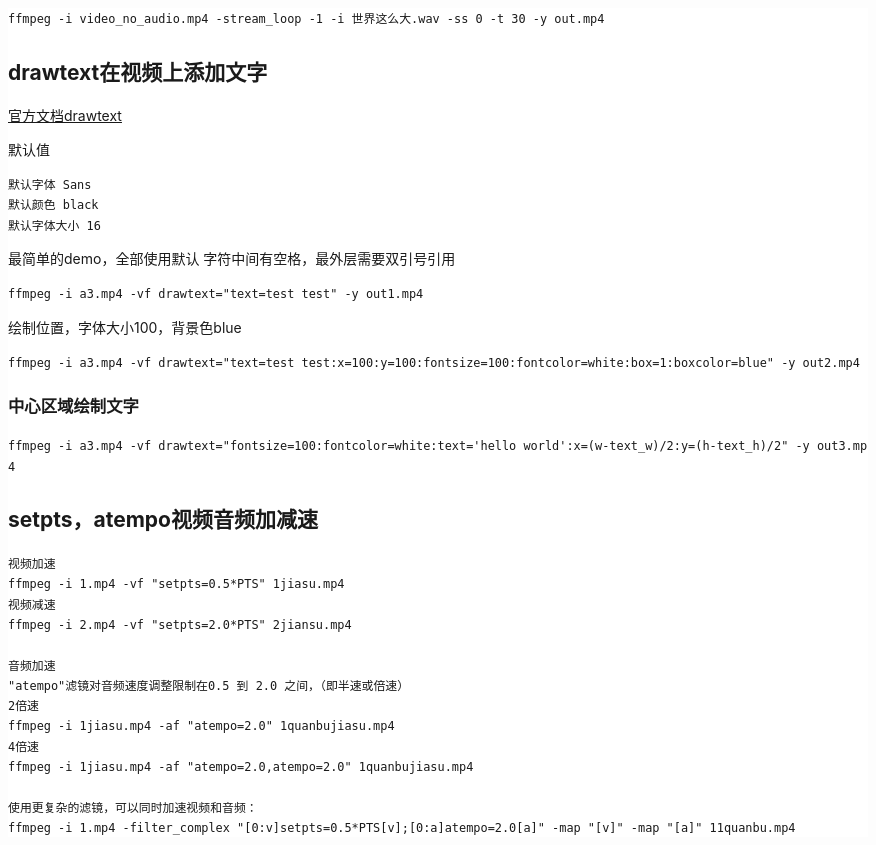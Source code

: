 ```
ffmpeg -i video_no_audio.mp4 -stream_loop -1 -i 世界这么大.wav -ss 0 -t 30 -y out.mp4
```

## drawtext在视频上添加文字

[官方文档drawtext](http://ffmpeg.org/ffmpeg-filters.html#drawtext-1)

默认值

```
默认字体 Sans
默认颜色 black
默认字体大小 16
```

最简单的demo，全部使用默认
字符中间有空格，最外层需要双引号引用

```
ffmpeg -i a3.mp4 -vf drawtext="text=test test" -y out1.mp4
```

绘制位置，字体大小100，背景色blue

```
ffmpeg -i a3.mp4 -vf drawtext="text=test test:x=100:y=100:fontsize=100:fontcolor=white:box=1:boxcolor=blue" -y out2.mp4
```

### 中心区域绘制文字

```
ffmpeg -i a3.mp4 -vf drawtext="fontsize=100:fontcolor=white:text='hello world':x=(w-text_w)/2:y=(h-text_h)/2" -y out3.mp4
```

## setpts，atempo视频音频加减速

```
视频加速
ffmpeg -i 1.mp4 -vf "setpts=0.5*PTS" 1jiasu.mp4
视频减速
ffmpeg -i 2.mp4 -vf "setpts=2.0*PTS" 2jiansu.mp4

音频加速
"atempo"滤镜对音频速度调整限制在0.5 到 2.0 之间，（即半速或倍速）
2倍速
ffmpeg -i 1jiasu.mp4 -af "atempo=2.0" 1quanbujiasu.mp4
4倍速
ffmpeg -i 1jiasu.mp4 -af "atempo=2.0,atempo=2.0" 1quanbujiasu.mp4

使用更复杂的滤镜，可以同时加速视频和音频：
ffmpeg -i 1.mp4 -filter_complex "[0:v]setpts=0.5*PTS[v];[0:a]atempo=2.0[a]" -map "[v]" -map "[a]" 11quanbu.mp4
```
